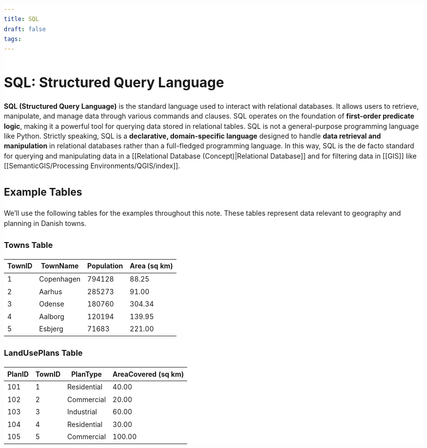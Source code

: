 ```yaml
---
title: SQL
draft: false
tags:
---
```


# SQL: Structured Query Language

**SQL (Structured Query Language)** is the standard language used to interact with relational databases. It allows users to retrieve, manipulate, and manage data through various commands and clauses. SQL operates on the foundation of **first-order predicate logic**, making it a powerful tool for querying data stored in relational tables. SQL is not a general-purpose programming language like Python. Strictly speaking, SQL is a **declarative, domain-specific language** designed to handle **data retrieval and manipulation** in relational databases rather than a full-fledged programming language. In this way, SQL is the de facto standard for querying and manipulating data in a [[Relational Database (Concept)|Relational Database]] and for filtering data in [[GIS]] like [[SemanticGIS/Processing Environments/QGIS/index]].

## Example Tables

We’ll use the following tables for the examples throughout this note. These tables represent data relevant to geography and planning in Danish towns.

### Towns Table

| TownID | TownName     | Population | Area (sq km) |
|--------|--------------|------------|--------------|
| 1      | Copenhagen   | 794128     | 88.25        |
| 2      | Aarhus       | 285273     | 91.00        |
| 3      | Odense       | 180760     | 304.34       |
| 4      | Aalborg      | 120194     | 139.95       |
| 5      | Esbjerg      | 71683      | 221.00       |

### LandUsePlans Table

| PlanID | TownID | PlanType        | AreaCovered (sq km) |
|--------|--------|-----------------|---------------------|
| 101    | 1      | Residential     | 40.00               |
| 102    | 2      | Commercial      | 20.00               |
| 103    | 3      | Industrial      | 60.00               |
| 104    | 4      | Residential     | 30.00               |
| 105    | 5      | Commercial      | 100.00              |
